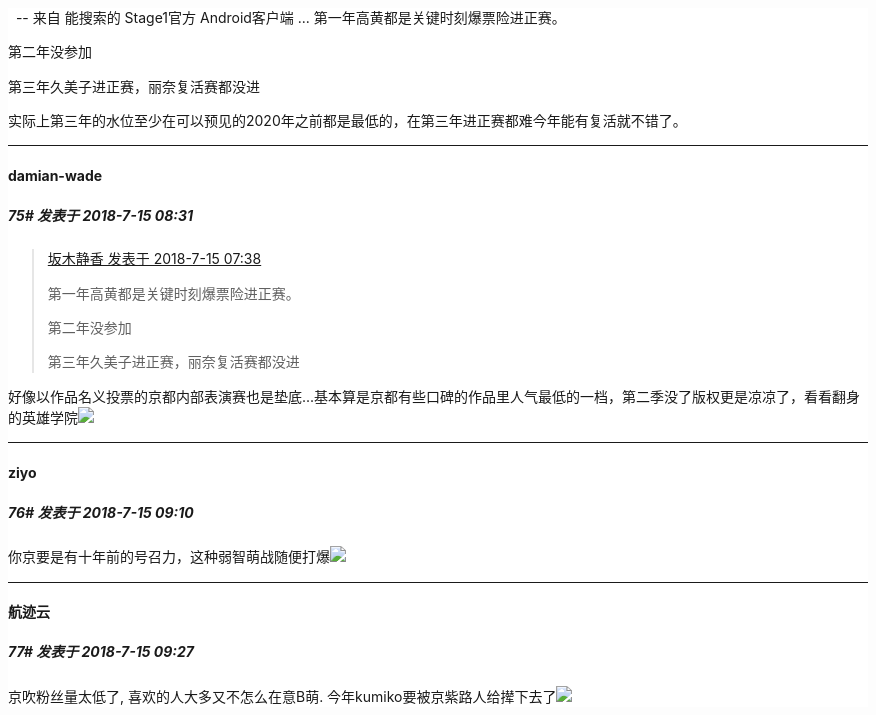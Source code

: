 
  -- 来自 能搜索的 Stage1官方 Android客户端 ...</blockquote>
第一年高黄都是关键时刻爆票险进正赛。

第二年没参加

第三年久美子进正赛，丽奈复活赛都没进


实际上第三年的水位至少在可以预见的2020年之前都是最低的，在第三年进正赛都难今年能有复活就不错了。







-----

####  damian-wade  
##### 75#       发表于 2018-7-15 08:31



<blockquote><a href="httphttps://bbs.saraba1st.com/2b/forum.php?mod=redirect&amp;goto=findpost&amp;pid=40337427&amp;ptid=1725775" target="_blank">坂木静香 发表于 2018-7-15 07:38</a>

第一年高黄都是关键时刻爆票险进正赛。

第二年没参加

第三年久美子进正赛，丽奈复活赛都没进</blockquote>
好像以作品名义投票的京都内部表演赛也是垫底...基本算是京都有些口碑的作品里人气最低的一档，第二季没了版权更是凉凉了，看看翻身的英雄学院<img src="https://static.saraba1st.com/image/smiley/face2017/043.png" referrerpolicy="no-referrer">







-----

####  ziyo  
##### 76#       发表于 2018-7-15 09:10




你京要是有十年前的号召力，这种弱智萌战随便打爆<img src="https://static.saraba1st.com/image/smiley/face2017/215.gif" referrerpolicy="no-referrer">







-----

####  航迹云  
##### 77#       发表于 2018-7-15 09:27




京吹粉丝量太低了, 喜欢的人大多又不怎么在意B萌. 今年kumiko要被京紫路人给撵下去了<img src="https://static.saraba1st.com/image/smiley/face2017/037.png" referrerpolicy="no-referrer">
